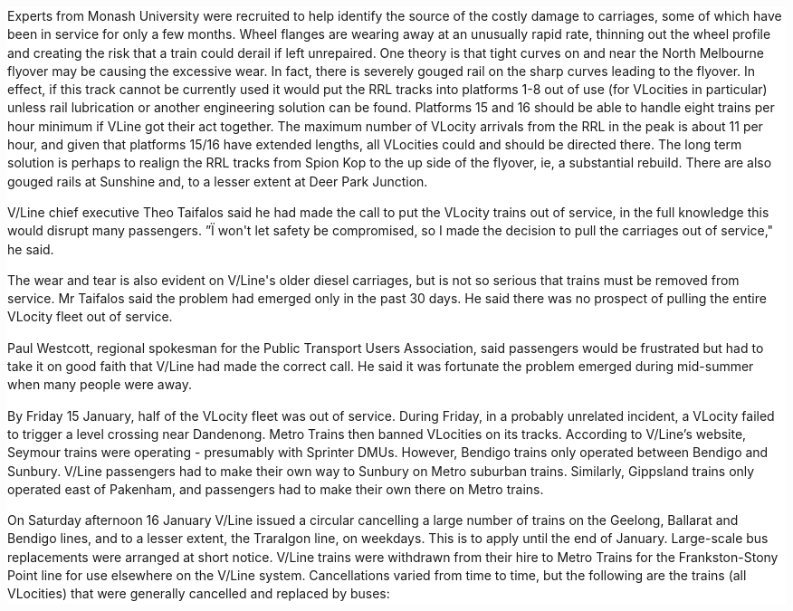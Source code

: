 Experts from Monash University were recruited to help identify the
source of the costly damage to carriages, some of which have been in
service for only a few months. Wheel flanges are wearing away at an
unusually rapid rate, thinning out the wheel profile and creating the
risk that a train could derail if left unrepaired. One theory is that
tight curves on and near the North Melbourne flyover may be causing the
excessive wear. In fact, there is severely gouged rail on the sharp
curves leading to the flyover. In effect, if this track cannot be
currently used it would put the RRL tracks into platforms 1-8 out of use
(for VLocities in particular) unless rail lubrication or another
engineering solution can be found. Platforms 15 and 16 should be able to
handle eight trains per hour minimum if VLine got their act together.
The maximum number of VLocity arrivals from the RRL in the peak is about
11 per hour, and given that platforms 15/16 have extended lengths, all
VLocities could and should be directed there. The long term solution is
perhaps to realign the RRL tracks from Spion Kop to the up side of the
flyover, ie, a substantial rebuild. There are also gouged rails at
Sunshine and, to a lesser extent at Deer Park Junction.

V/Line chief executive Theo Taifalos said he had made the call to put
the VLocity trains out of service, in the full knowledge this would
disrupt many passengers. ”Ï won't let safety be compromised, so I made
the decision to pull the carriages out of service," he said.

The wear and tear is also evident on V/Line's older diesel carriages,
but is not so serious that trains must be removed from service. Mr
Taifalos said the problem had emerged only in the past 30 days. He said
there was no prospect of pulling the entire VLocity fleet out of
service.

Paul Westcott, regional spokesman for the Public Transport Users
Association, said passengers would be frustrated but had to take it on
good faith that V/Line had made the correct call. He said it was
fortunate the problem emerged during mid-summer when many people were
away.

By Friday 15 January, half of the VLocity fleet was out of service.
During Friday, in a probably unrelated incident, a VLocity failed to
trigger a level crossing near Dandenong. Metro Trains then banned
VLocities on its tracks. According to V/Line’s website, Seymour trains
were operating - presumably with Sprinter DMUs. However, Bendigo trains
only operated between Bendigo and Sunbury. V/Line passengers had to make
their own way to Sunbury on Metro suburban trains. Similarly, Gippsland
trains only operated east of Pakenham, and passengers had to make their
own there on Metro trains.

On Saturday afternoon 16 January V/Line issued a circular cancelling a
large number of trains on the Geelong, Ballarat and Bendigo lines, and
to a lesser extent, the Traralgon line, on weekdays. This is to apply
until the end of January. Large-scale bus replacements were arranged at
short notice. V/Line trains were withdrawn from their hire to Metro
Trains for the Frankston-Stony Point line for use elsewhere on the
V/Line system. Cancellations varied from time to time, but the following
are the trains (all VLocities) that were generally cancelled and
replaced by buses:
